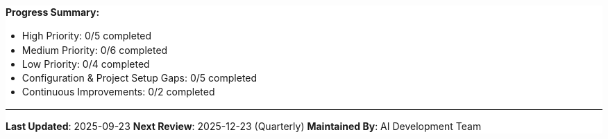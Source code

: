 **Progress Summary:**
- High Priority: 0/5 completed
- Medium Priority: 0/6 completed
- Low Priority: 0/4 completed
- Configuration & Project Setup Gaps: 0/5 completed
- Continuous Improvements: 0/2 completed 

---

**Last Updated**: 2025-09-23
**Next Review**: 2025-12-23 (Quarterly)
**Maintained By**: AI Development Team